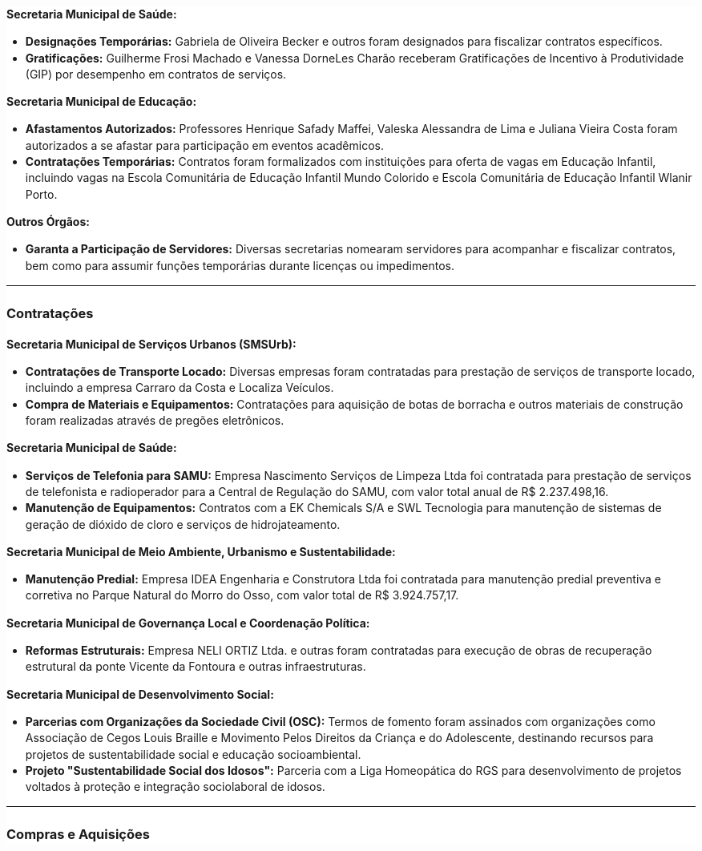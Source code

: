**Secretaria Municipal de Saúde:**
- **Designações Temporárias:** Gabriela de Oliveira Becker e outros foram designados para fiscalizar contratos específicos.
- **Gratificações:** Guilherme Frosi Machado e Vanessa DorneLes Charão receberam Gratificações de Incentivo à Produtividade (GIP) por desempenho em contratos de serviços.

**Secretaria Municipal de Educação:**
- **Afastamentos Autorizados:** Professores Henrique Safady Maffei, Valeska Alessandra de Lima e Juliana Vieira Costa foram autorizados a se afastar para participação em eventos acadêmicos.
- **Contratações Temporárias:** Contratos foram formalizados com instituições para oferta de vagas em Educação Infantil, incluindo vagas na Escola Comunitária de Educação Infantil Mundo Colorido e Escola Comunitária de Educação Infantil Wlanir Porto.

**Outros Órgãos:**
- **Garanta a Participação de Servidores:** Diversas secretarias nomearam servidores para acompanhar e fiscalizar contratos, bem como para assumir funções temporárias durante licenças ou impedimentos.

---

### **Contratações**

**Secretaria Municipal de Serviços Urbanos (SMSUrb):**
- **Contratações de Transporte Locado:** Diversas empresas foram contratadas para prestação de serviços de transporte locado, incluindo a empresa Carraro da Costa e Localiza Veículos.
- **Compra de Materiais e Equipamentos:** Contratações para aquisição de botas de borracha e outros materiais de construção foram realizadas através de pregões eletrônicos.

**Secretaria Municipal de Saúde:**
- **Serviços de Telefonia para SAMU:** Empresa Nascimento Serviços de Limpeza Ltda foi contratada para prestação de serviços de telefonista e radioperador para a Central de Regulação do SAMU, com valor total anual de R$ 2.237.498,16.
- **Manutenção de Equipamentos:** Contratos com a EK Chemicals S/A e SWL Tecnologia para manutenção de sistemas de geração de dióxido de cloro e serviços de hidrojateamento.

**Secretaria Municipal de Meio Ambiente, Urbanismo e Sustentabilidade:**
- **Manutenção Predial:** Empresa IDEA Engenharia e Construtora Ltda foi contratada para manutenção predial preventiva e corretiva no Parque Natural do Morro do Osso, com valor total de R$ 3.924.757,17.

**Secretaria Municipal de Governança Local e Coordenação Política:**
- **Reformas Estruturais:** Empresa NELI ORTIZ Ltda. e outras foram contratadas para execução de obras de recuperação estrutural da ponte Vicente da Fontoura e outras infraestruturas.

**Secretaria Municipal de Desenvolvimento Social:**
- **Parcerias com Organizações da Sociedade Civil (OSC):** Termos de fomento foram assinados com organizações como Associação de Cegos Louis Braille e Movimento Pelos Direitos da Criança e do Adolescente, destinando recursos para projetos de sustentabilidade social e educação socioambiental.
- **Projeto "Sustentabilidade Social dos Idosos":** Parceria com a Liga Homeopática do RGS para desenvolvimento de projetos voltados à proteção e integração sociolaboral de idosos.

---

### **Compras e Aquisições**

